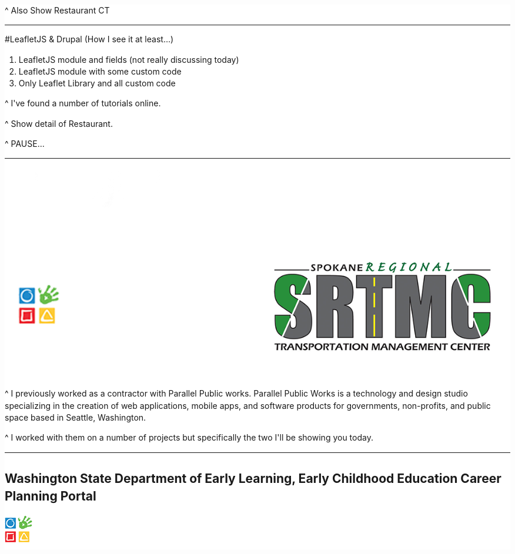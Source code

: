 ^ Also Show Restaurant CT

---

#LeafletJS & Drupal
(How I see it at least...)


1. LeafletJS module and fields (not really discussing today)
2. LeafletJS module with some custom code
3. Only Leaflet Library and all custom code

^ I've found a number of tutorials online.

^ Show detail of Restaurant.

^ PAUSE...

---

![inline 170%](images/ppw_logo_inv.png)

![inline](images/combined-logo.png)

^ I previously worked as a contractor with Parallel Public works. Parallel Public Works is a technology and design studio specializing in the creation of web applications, mobile apps, and software products for governments, non-profits, and public space based in Seattle, Washington.

^ I worked with them on a number of projects but specifically the two I'll be showing you today.

---

## Washington State Department of Early Learning, Early Childhood Education Career Planning Portal

![inline 150%](images/del-ece_logo.png)
